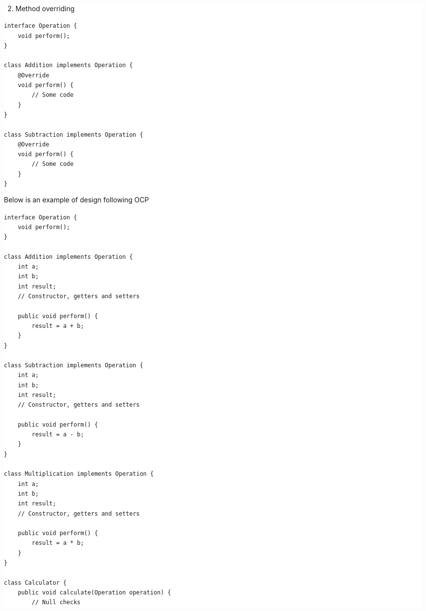 2. Method overriding

```
interface Operation {
	void perform();
}

class Addition implements Operation {
	@Override
	void perform() {
		// Some code
	}
}

class Subtraction implements Operation {
	@Override
	void perform() {
		// Some code
	}
}
```

Below is an example of design following OCP

```
interface Operation {
	void perform();
}

class Addition implements Operation {
	int a;
	int b;
	int result;
	// Constructor, getters and setters

	public void perform() {
		result = a + b;
	}
}

class Subtraction implements Operation {
	int a;
	int b;
	int result;
	// Constructor, getters and setters

	public void perform() {
		result = a - b;
	}
}

class Multiplication implements Operation {
	int a;
	int b;
	int result;
	// Constructor, getters and setters

	public void perform() {
		result = a * b;
	}
}

class Calculator {
	public void calculate(Operation operation) {
		// Null checks
```